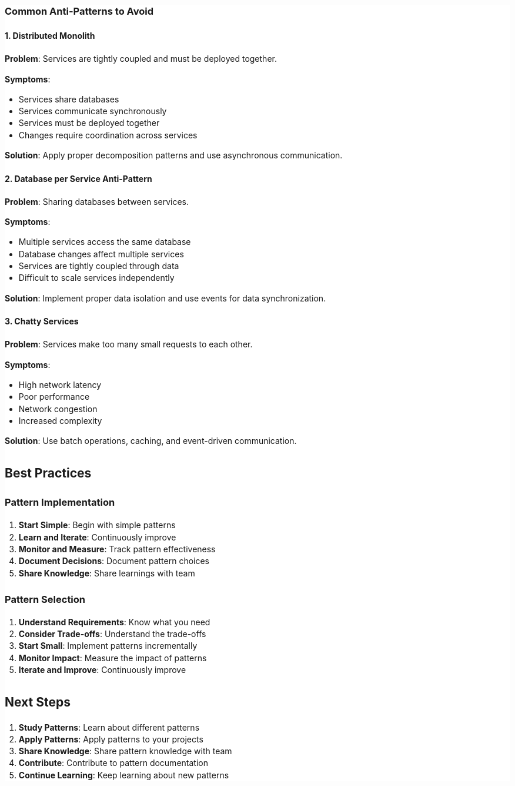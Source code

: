 ### Common Anti-Patterns to Avoid

#### 1. Distributed Monolith
**Problem**: Services are tightly coupled and must be deployed together.

**Symptoms**:
- Services share databases
- Services communicate synchronously
- Services must be deployed together
- Changes require coordination across services

**Solution**: Apply proper decomposition patterns and use asynchronous communication.

#### 2. Database per Service Anti-Pattern
**Problem**: Sharing databases between services.

**Symptoms**:
- Multiple services access the same database
- Database changes affect multiple services
- Services are tightly coupled through data
- Difficult to scale services independently

**Solution**: Implement proper data isolation and use events for data synchronization.

#### 3. Chatty Services
**Problem**: Services make too many small requests to each other.

**Symptoms**:
- High network latency
- Poor performance
- Network congestion
- Increased complexity

**Solution**: Use batch operations, caching, and event-driven communication.

## Best Practices

### Pattern Implementation
1. **Start Simple**: Begin with simple patterns
2. **Learn and Iterate**: Continuously improve
3. **Monitor and Measure**: Track pattern effectiveness
4. **Document Decisions**: Document pattern choices
5. **Share Knowledge**: Share learnings with team

### Pattern Selection
1. **Understand Requirements**: Know what you need
2. **Consider Trade-offs**: Understand the trade-offs
3. **Start Small**: Implement patterns incrementally
4. **Monitor Impact**: Measure the impact of patterns
5. **Iterate and Improve**: Continuously improve

## Next Steps

1. **Study Patterns**: Learn about different patterns
2. **Apply Patterns**: Apply patterns to your projects
3. **Share Knowledge**: Share pattern knowledge with team
4. **Contribute**: Contribute to pattern documentation
5. **Continue Learning**: Keep learning about new patterns
